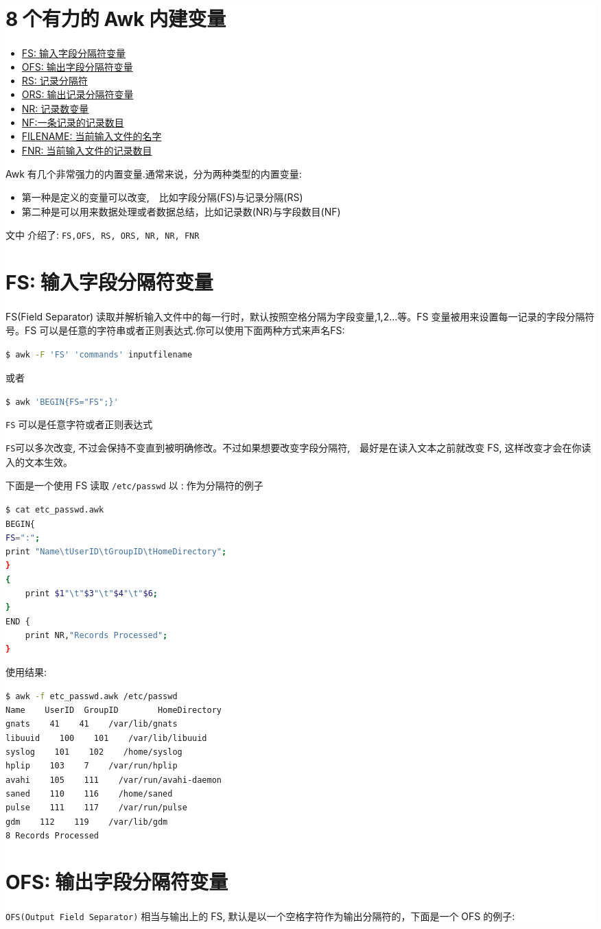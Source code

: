 # 8 个有力的 Awk 内建变量


- [FS: 输入字段分隔符变量](#fs-输入字段分隔符变量)
- [OFS: 输出字段分隔符变量](#ofs-输出字段分隔符变量)
- [RS: 记录分隔符](#rs-记录分隔符)
- [ORS: 输出记录分隔符变量](#ors-输出记录分隔符变量)
- [NR: 记录数变量](#nr-记录数变量)
- [NF:一条记录的记录数目](#nf一条记录的记录数目)
- [FILENAME: 当前输入文件的名字](#filename-当前输入文件的名字)
- [FNR: 当前输入文件的记录数目](#fnr-当前输入文件的记录数目)


Awk 有几个非常强力的内置变量.通常来说，分为两种类型的内置变量: 
- 第一种是定义的变量可以改变,　比如字段分隔(FS)与记录分隔(RS) 
- 第二种是可以用来数据处理或者数据总结，比如记录数(NR)与字段数目(NF) 

文中 介绍了: `FS,OFS, RS, ORS, NR, NR, FNR`

# FS: 输入字段分隔符变量
FS(Field Separator) 读取并解析输入文件中的每一行时，默认按照空格分隔为字段变量,$1,$2...等。FS 变量被用来设置每一记录的字段分隔符号。FS 可以是任意的字符串或者正则表达式.你可以使用下面两种方式来声名FS:
```sh
$ awk -F 'FS' 'commands' inputfilename
```
或者
```sh
$ awk 'BEGIN{FS="FS";}'
```
`FS` 可以是任意字符或者正则表达式

`FS`可以多次改变, 不过会保持不变直到被明确修改。不过如果想要改变字段分隔符,　最好是在读入文本之前就改变 FS, 这样改变才会在你读入的文本生效。

下面是一个使用 FS 读取 `/etc/passwd` 以 : 作为分隔符的例子
```sh
$ cat etc_passwd.awk
BEGIN{
FS=":";
print "Name\tUserID\tGroupID\tHomeDirectory";
}
{
    print $1"\t"$3"\t"$4"\t"$6;
}
END {
    print NR,"Records Processed";
}
```
使用结果:
```sh
$ awk -f etc_passwd.awk /etc/passwd
Name    UserID  GroupID        HomeDirectory
gnats    41    41    /var/lib/gnats
libuuid    100    101    /var/lib/libuuid
syslog    101    102    /home/syslog
hplip    103    7    /var/run/hplip
avahi    105    111    /var/run/avahi-daemon
saned    110    116    /home/saned
pulse    111    117    /var/run/pulse
gdm    112    119    /var/lib/gdm
8 Records Processed
```
# OFS: 输出字段分隔符变量
`OFS(Output Field Separator)` 相当与输出上的 FS, 默认是以一个空格字符作为输出分隔符的，下面是一个 OFS 的例子:
```sh
```